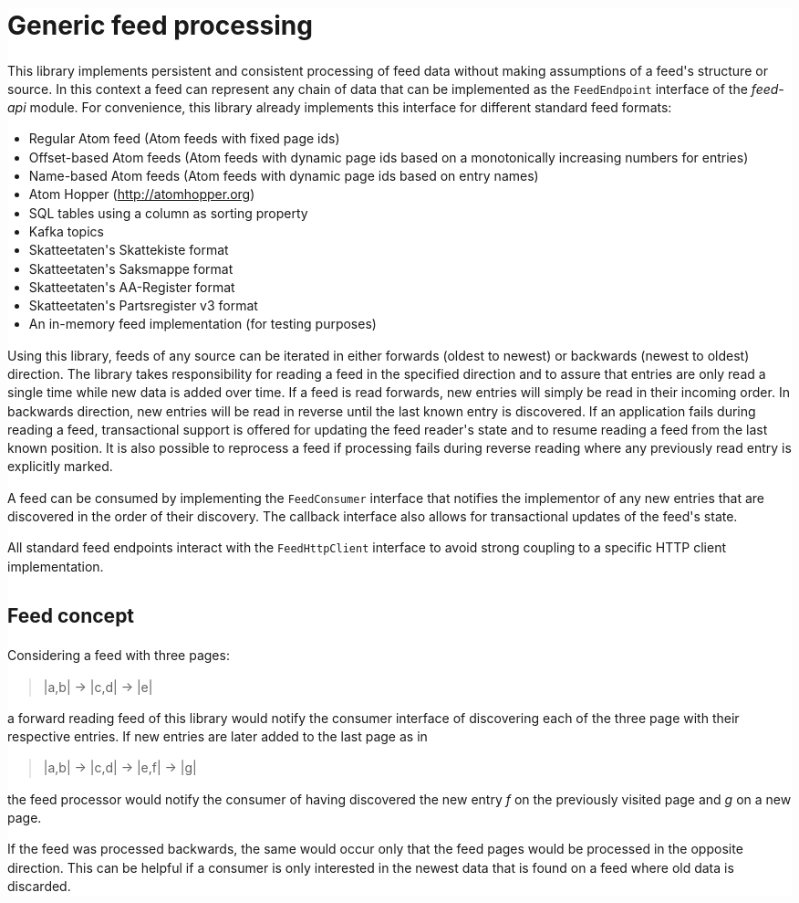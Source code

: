 Generic feed processing
=======================

This library implements persistent and consistent processing of feed data without making assumptions of a feed's structure or source. In this context a feed can represent any chain of data that can be implemented as the `FeedEndpoint` interface of the *feed-api* module. For convenience, this library already implements this interface for different standard feed formats:

- Regular Atom feed (Atom feeds with fixed page ids)
- Offset-based Atom feeds (Atom feeds with dynamic page ids based on a monotonically increasing numbers for entries)
- Name-based Atom feeds (Atom feeds with dynamic page ids based on entry names)
- Atom Hopper (http://atomhopper.org)
- SQL tables using a column as sorting property
- Kafka topics
- Skatteetaten's Skattekiste format
- Skatteetaten's Saksmappe format
- Skatteetaten's AA-Register format
- Skatteetaten's Partsregister v3 format
- An in-memory feed implementation (for testing purposes)

Using this library, feeds of any source can be iterated in either forwards (oldest to newest) or backwards (newest to oldest) direction. The library takes responsibility for reading a feed in the specified direction and to assure that entries are only read a single time while new data is added over time. If a feed is read forwards, new entries will simply be read in their incoming order. In backwards direction, new entries will be read in reverse until the last known entry is discovered. If an application fails during reading a feed, transactional support is offered for updating the feed reader's state and to resume reading a feed from the last known position. It is also possible to reprocess a feed if processing fails during reverse reading where any previously read entry is explicitly marked.

A feed can be consumed by implementing the `FeedConsumer` interface that notifies the implementor of any new entries that are discovered in the order of their discovery. The callback interface also allows for transactional updates of the feed's state.

All standard feed endpoints interact with the `FeedHttpClient` interface to avoid strong coupling to a specific HTTP client implementation.

Feed concept
------------

Considering a feed with three pages:

> |a,b| -> |c,d| -> |e|

a forward reading feed of this library would notify the consumer interface of discovering each of the three page with their respective entries. If new entries are later added to the last page as in

> |a,b| -> |c,d| -> |e,f| -> |g|

the feed processor would notify the consumer of having discovered the new entry *f* on the previously visited page and *g* on a new page.

If the feed was processed backwards, the same would occur only that the feed pages would be processed in the opposite direction. This can be helpful if a consumer is only interested in the newest data that is found on a feed where old data is discarded.
